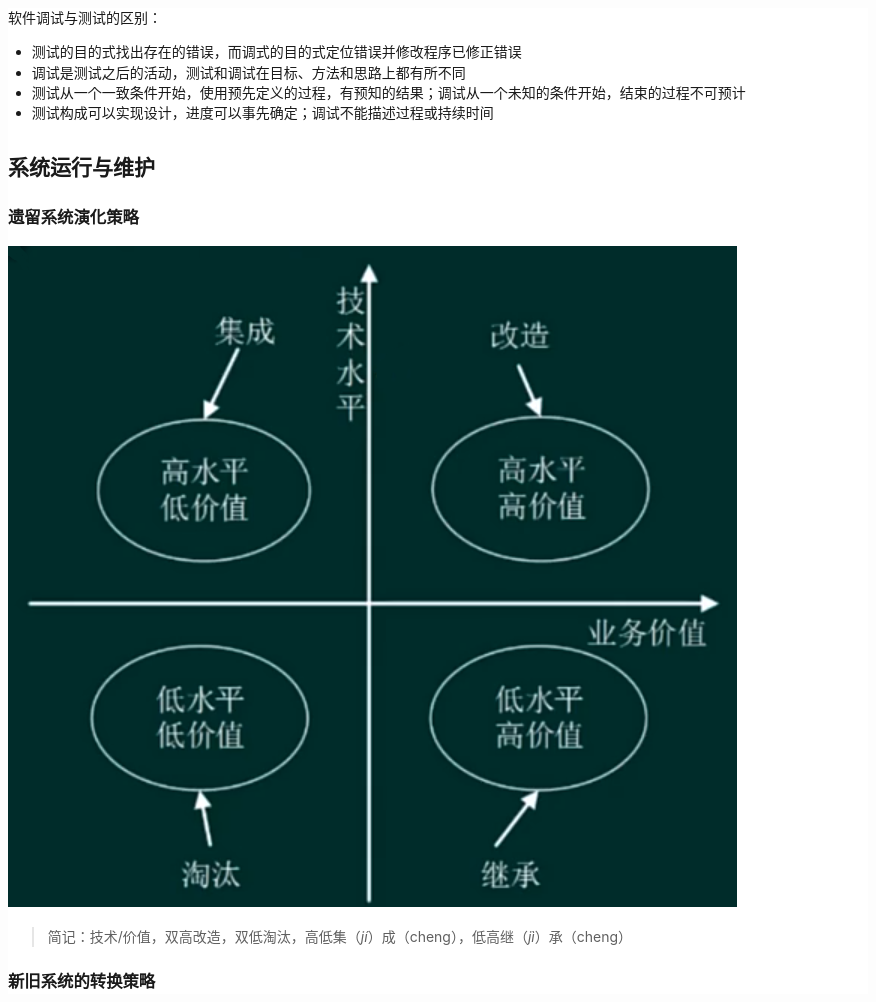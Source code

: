 软件调试与测试的区别：

- 测试的目的式找出存在的错误，而调式的目的式定位错误并修改程序已修正错误
- 调试是测试之后的活动，测试和调试在目标、方法和思路上都有所不同
- 测试从一个一致条件开始，使用预先定义的过程，有预知的结果；调试从一个未知的条件开始，结束的过程不可预计
- 测试构成可以实现设计，进度可以事先确定；调试不能描述过程或持续时间

## 系统运行与维护

### 遗留系统演化策略

![系统运行与维护-遗留系统演化策略](/assets/qccstp/系统运行与维护-遗留系统演化策略.png)

> 简记：技术/价值，双高改造，双低淘汰，高低集（$j\acute{i}$）成（cheng），低高继（$j\grave{i}$）承（cheng）

### 新旧系统的转换策略
